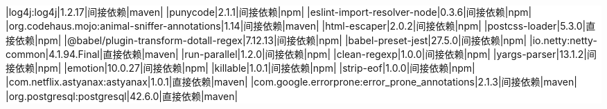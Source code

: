|log4j:log4j|1.2.17|间接依赖|maven|
|punycode|2.1.1|间接依赖|npm|
|eslint-import-resolver-node|0.3.6|间接依赖|npm|
|org.codehaus.mojo:animal-sniffer-annotations|1.14|间接依赖|maven|
|html-escaper|2.0.2|间接依赖|npm|
|postcss-loader|5.3.0|直接依赖|npm|
|@babel/plugin-transform-dotall-regex|7.12.13|间接依赖|npm|
|babel-preset-jest|27.5.0|间接依赖|npm|
|io.netty:netty-common|4.1.94.Final|直接依赖|maven|
|run-parallel|1.2.0|间接依赖|npm|
|clean-regexp|1.0.0|间接依赖|npm|
|yargs-parser|13.1.2|间接依赖|npm|
|emotion|10.0.27|间接依赖|npm|
|killable|1.0.1|间接依赖|npm|
|strip-eof|1.0.0|间接依赖|npm|
|com.netflix.astyanax:astyanax|1.0.1|直接依赖|maven|
|com.google.errorprone:error_prone_annotations|2.1.3|间接依赖|maven|
|org.postgresql:postgresql|42.6.0|直接依赖|maven|
